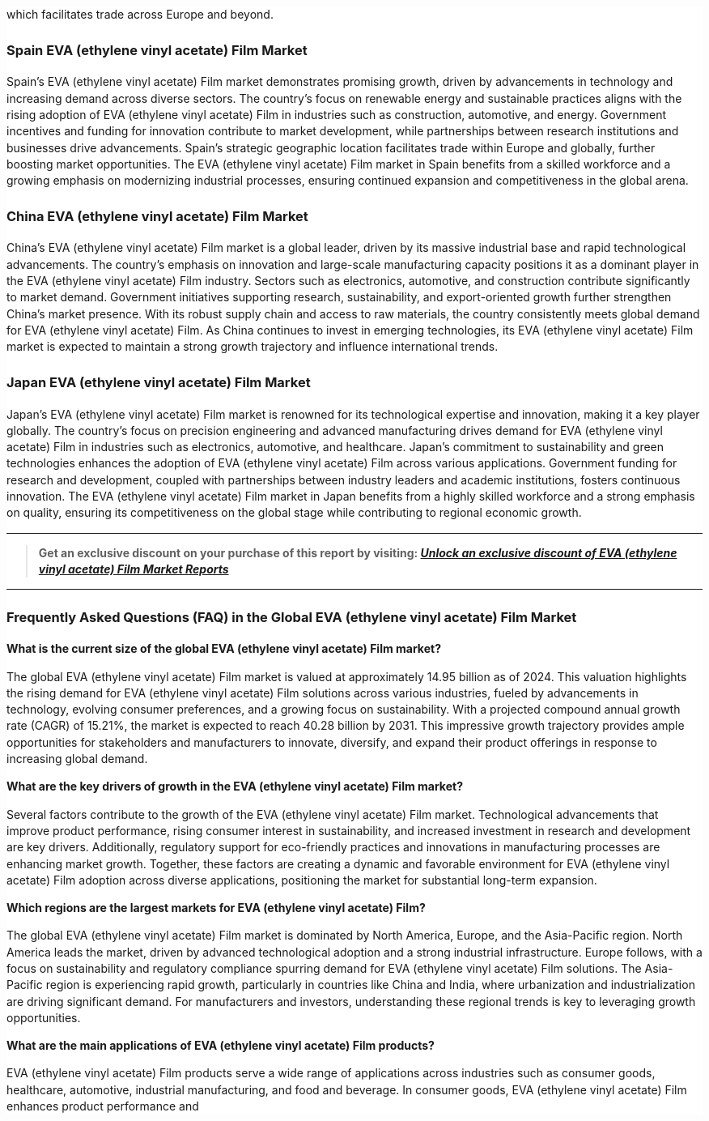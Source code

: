 which facilitates trade across Europe and beyond.</p><h3>Spain EVA (ethylene vinyl acetate) Film Market</h3><p>Spain&rsquo;s EVA (ethylene vinyl acetate) Film market demonstrates promising growth, driven by advancements in technology and increasing demand across diverse sectors. The country&rsquo;s focus on renewable energy and sustainable practices aligns with the rising adoption of EVA (ethylene vinyl acetate) Film in industries such as construction, automotive, and energy. Government incentives and funding for innovation contribute to market development, while partnerships between research institutions and businesses drive advancements. Spain&rsquo;s strategic geographic location facilitates trade within Europe and globally, further boosting market opportunities. The EVA (ethylene vinyl acetate) Film market in Spain benefits from a skilled workforce and a growing emphasis on modernizing industrial processes, ensuring continued expansion and competitiveness in the global arena.</p><h3>China EVA (ethylene vinyl acetate) Film Market</h3><p>China&rsquo;s EVA (ethylene vinyl acetate) Film market is a global leader, driven by its massive industrial base and rapid technological advancements. The country&rsquo;s emphasis on innovation and large-scale manufacturing capacity positions it as a dominant player in the EVA (ethylene vinyl acetate) Film industry. Sectors such as electronics, automotive, and construction contribute significantly to market demand. Government initiatives supporting research, sustainability, and export-oriented growth further strengthen China&rsquo;s market presence. With its robust supply chain and access to raw materials, the country consistently meets global demand for EVA (ethylene vinyl acetate) Film. As China continues to invest in emerging technologies, its EVA (ethylene vinyl acetate) Film market is expected to maintain a strong growth trajectory and influence international trends.</p><h3>Japan EVA (ethylene vinyl acetate) Film Market</h3><p>Japan&rsquo;s EVA (ethylene vinyl acetate) Film market is renowned for its technological expertise and innovation, making it a key player globally. The country&rsquo;s focus on precision engineering and advanced manufacturing drives demand for EVA (ethylene vinyl acetate) Film in industries such as electronics, automotive, and healthcare. Japan&rsquo;s commitment to sustainability and green technologies enhances the adoption of EVA (ethylene vinyl acetate) Film across various applications. Government funding for research and development, coupled with partnerships between industry leaders and academic institutions, fosters continuous innovation. The EVA (ethylene vinyl acetate) Film market in Japan benefits from a highly skilled workforce and a strong emphasis on quality, ensuring its competitiveness on the global stage while contributing to regional economic growth.</p><hr /><blockquote><p><strong>Get an exclusive discount on your purchase of this report by visiting: <em><a href="://marketresearchpulse.com/ask-for-discount/52302?utm_source=Github&amp;utm_medium=022">Unlock an exclusive discount of EVA (ethylene vinyl acetate) Film Market Reports</a></em>&nbsp;</strong></p></blockquote><hr /><h3>Frequently Asked Questions (FAQ) in the Global EVA (ethylene vinyl acetate) Film Market</h3><p><strong>What is the current size of the global EVA (ethylene vinyl acetate) Film market?</strong></p><p>The global EVA (ethylene vinyl acetate) Film market is valued at approximately 14.95 billion as of 2024. This valuation highlights the rising demand for EVA (ethylene vinyl acetate) Film solutions across various industries, fueled by advancements in technology, evolving consumer preferences, and a growing focus on sustainability. With a projected compound annual growth rate (CAGR) of 15.21%, the market is expected to reach 40.28 billion by 2031. This impressive growth trajectory provides ample opportunities for stakeholders and manufacturers to innovate, diversify, and expand their product offerings in response to increasing global demand.</p><p><strong>What are the key drivers of growth in the EVA (ethylene vinyl acetate) Film market?</strong></p><p>Several factors contribute to the growth of the EVA (ethylene vinyl acetate) Film market. Technological advancements that improve product performance, rising consumer interest in sustainability, and increased investment in research and development are key drivers. Additionally, regulatory support for eco-friendly practices and innovations in manufacturing processes are enhancing market growth. Together, these factors are creating a dynamic and favorable environment for EVA (ethylene vinyl acetate) Film adoption across diverse applications, positioning the market for substantial long-term expansion.</p><p><strong>Which regions are the largest markets for EVA (ethylene vinyl acetate) Film?</strong></p><p>The global EVA (ethylene vinyl acetate) Film market is dominated by North America, Europe, and the Asia-Pacific region. North America leads the market, driven by advanced technological adoption and a strong industrial infrastructure. Europe follows, with a focus on sustainability and regulatory compliance spurring demand for EVA (ethylene vinyl acetate) Film solutions. The Asia-Pacific region is experiencing rapid growth, particularly in countries like China and India, where urbanization and industrialization are driving significant demand. For manufacturers and investors, understanding these regional trends is key to leveraging growth opportunities.</p><p><strong>What are the main applications of EVA (ethylene vinyl acetate) Film products?</strong></p><p>EVA (ethylene vinyl acetate) Film products serve a wide range of applications across industries such as consumer goods, healthcare, automotive, industrial manufacturing, and food and beverage. In consumer goods, EVA (ethylene vinyl acetate) Film enhances product performance and